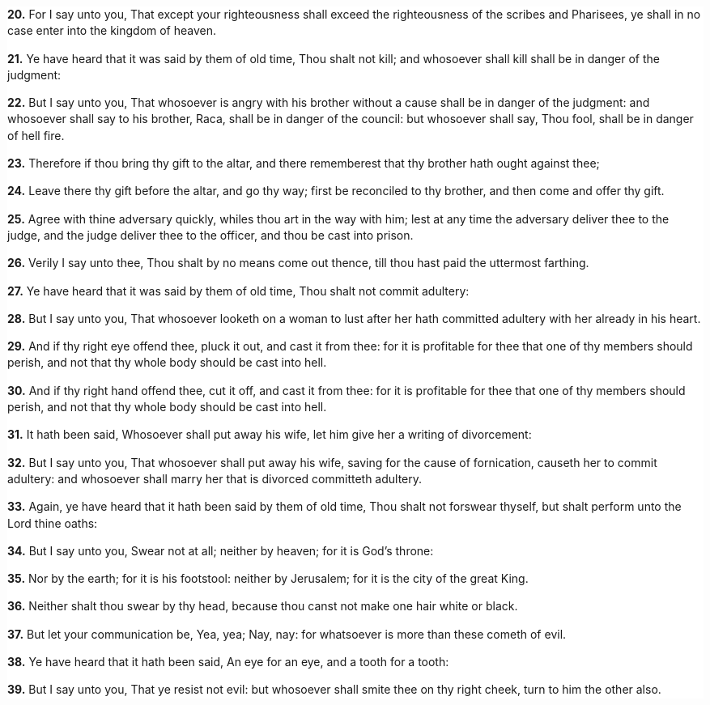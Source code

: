 **20.** For I say unto you, That except your righteousness shall exceed the righteousness of the scribes and Pharisees, ye shall in no case enter into the kingdom of heaven. 

**21.** Ye have heard that it was said by them of old time, Thou shalt not kill; and whosoever shall kill shall be in danger of the judgment: 

**22.** But I say unto you, That whosoever is angry with his brother without a cause shall be in danger of the judgment: and whosoever shall say to his brother, Raca, shall be in danger of the council: but whosoever shall say, Thou fool, shall be in danger of hell fire. 

**23.** Therefore if thou bring thy gift to the altar, and there rememberest that thy brother hath ought against thee; 

**24.** Leave there thy gift before the altar, and go thy way; first be reconciled to thy brother, and then come and offer thy gift. 

**25.** Agree with thine adversary quickly, whiles thou art in the way with him; lest at any time the adversary deliver thee to the judge, and the judge deliver thee to the officer, and thou be cast into prison. 

**26.** Verily I say unto thee, Thou shalt by no means come out thence, till thou hast paid the uttermost farthing. 

**27.** Ye have heard that it was said by them of old time, Thou shalt not commit adultery: 

**28.** But I say unto you, That whosoever looketh on a woman to lust after her hath committed adultery with her already in his heart. 

**29.** And if thy right eye offend thee, pluck it out, and cast it from thee: for it is profitable for thee that one of thy members should perish, and not that thy whole body should be cast into hell. 

**30.** And if thy right hand offend thee, cut it off, and cast it from thee: for it is profitable for thee that one of thy members should perish, and not that thy whole body should be cast into hell. 

**31.** It hath been said, Whosoever shall put away his wife, let him give her a writing of divorcement: 

**32.** But I say unto you, That whosoever shall put away his wife, saving for the cause of fornication, causeth her to commit adultery: and whosoever shall marry her that is divorced committeth adultery. 

**33.** Again, ye have heard that it hath been said by them of old time, Thou shalt not forswear thyself, but shalt perform unto the Lord thine oaths: 

**34.** But I say unto you, Swear not at all; neither by heaven; for it is God’s throne: 

**35.** Nor by the earth; for it is his footstool: neither by Jerusalem; for it is the city of the great King. 

**36.** Neither shalt thou swear by thy head, because thou canst not make one hair white or black. 

**37.** But let your communication be, Yea, yea; Nay, nay: for whatsoever is more than these cometh of evil. 

**38.** Ye have heard that it hath been said, An eye for an eye, and a tooth for a tooth: 

**39.** But I say unto you, That ye resist not evil: but whosoever shall smite thee on thy right cheek, turn to him the other also. 
